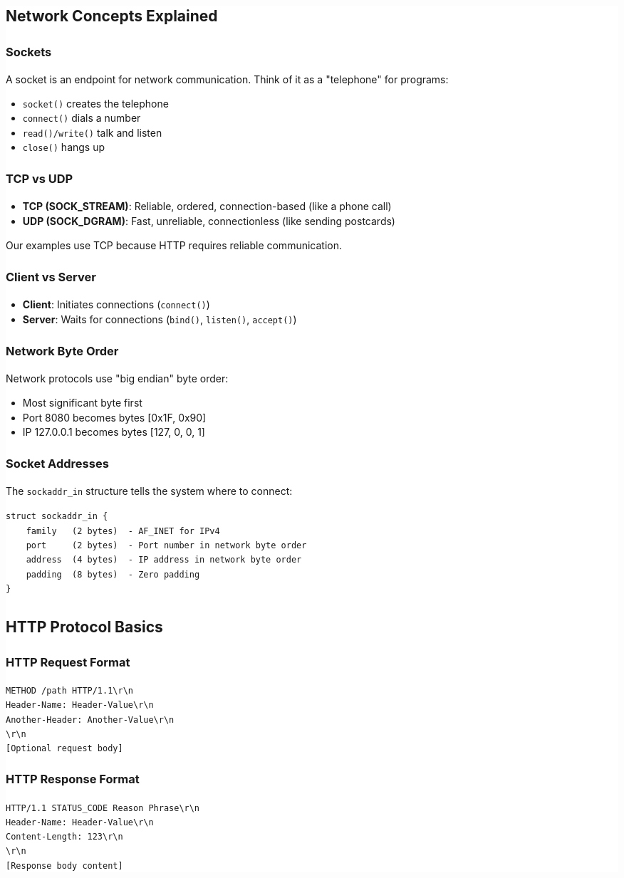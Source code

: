 ## Network Concepts Explained

### Sockets
A socket is an endpoint for network communication. Think of it as a "telephone" for programs:
- `socket()` creates the telephone
- `connect()` dials a number
- `read()/write()` talk and listen
- `close()` hangs up

### TCP vs UDP
- **TCP (SOCK_STREAM)**: Reliable, ordered, connection-based (like a phone call)
- **UDP (SOCK_DGRAM)**: Fast, unreliable, connectionless (like sending postcards)

Our examples use TCP because HTTP requires reliable communication.

### Client vs Server
- **Client**: Initiates connections (`connect()`)
- **Server**: Waits for connections (`bind()`, `listen()`, `accept()`)

### Network Byte Order
Network protocols use "big endian" byte order:
- Most significant byte first
- Port 8080 becomes bytes [0x1F, 0x90]
- IP 127.0.0.1 becomes bytes [127, 0, 0, 1]

### Socket Addresses
The `sockaddr_in` structure tells the system where to connect:
```
struct sockaddr_in {
    family   (2 bytes)  - AF_INET for IPv4
    port     (2 bytes)  - Port number in network byte order
    address  (4 bytes)  - IP address in network byte order
    padding  (8 bytes)  - Zero padding
}
```

## HTTP Protocol Basics

### HTTP Request Format
```
METHOD /path HTTP/1.1\r\n
Header-Name: Header-Value\r\n
Another-Header: Another-Value\r\n
\r\n
[Optional request body]
```

### HTTP Response Format
```
HTTP/1.1 STATUS_CODE Reason Phrase\r\n
Header-Name: Header-Value\r\n
Content-Length: 123\r\n
\r\n
[Response body content]
```
